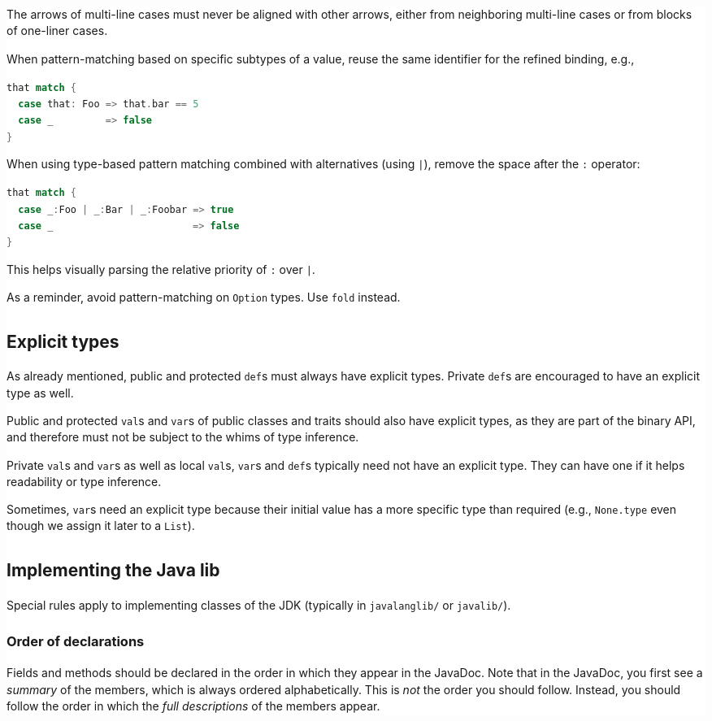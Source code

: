 The arrows of multi-line cases must never be aligned with other arrows, either from neighboring multi-line cases or from blocks of one-liner cases.

When pattern-matching based on specific subtypes of a value, reuse the same identifier for the refined binding, e.g.,

```scala
that match {
  case that: Foo => that.bar == 5
  case _         => false
}
```

When using type-based pattern matching combined with alternatives (using `|`), remove the space after the `:` operator:

```scala
that match {
  case _:Foo | _:Bar | _:Foobar => true
  case _                        => false
}
```

This helps visually parsing the relative priority of `:` over `|`.

As a reminder, avoid pattern-matching on `Option` types.
Use `fold` instead.


## Explicit types

As already mentioned, public and protected `def`s must always have explicit types.
Private `def`s are encouraged to have an explicit type as well.

Public and protected `val`s and `var`s of public classes and traits should also have explicit types, as they are part of the binary API, and therefore must not be subject to the whims of type inference.

Private `val`s and `var`s as well as local `val`s, `var`s and `def`s typically need not have an explicit type.
They can have one if it helps readability or type inference.

Sometimes, `var`s need an explicit type because their initial value has a more specific type than required (e.g., `None.type` even though we assign it later to a `List`).


## Implementing the Java lib

Special rules apply to implementing classes of the JDK (typically in `javalanglib/` or `javalib/`).

### Order of declarations

Fields and methods should be declared in the order in which they appear in the JavaDoc.
Note that in the JavaDoc, you first see a *summary* of the members, which is always ordered alphabetically.
This is *not* the order you should follow.
Instead, you should follow the order in which the *full descriptions* of the members appear.
